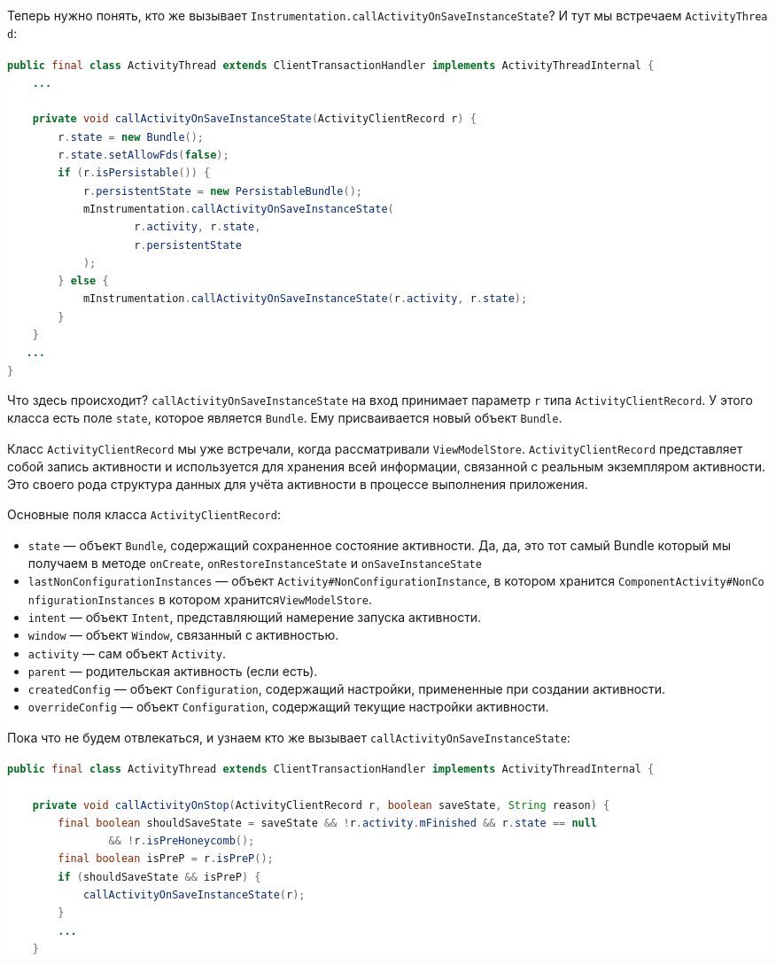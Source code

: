 Теперь нужно понять, кто же вызывает `Instrumentation.callActivityOnSaveInstanceState`? И тут мы встречаем `ActivityThread`:

```java
public final class ActivityThread extends ClientTransactionHandler implements ActivityThreadInternal {
    ...

    private void callActivityOnSaveInstanceState(ActivityClientRecord r) {
        r.state = new Bundle();
        r.state.setAllowFds(false);
        if (r.isPersistable()) {
            r.persistentState = new PersistableBundle();
            mInstrumentation.callActivityOnSaveInstanceState(
                    r.activity, r.state,
                    r.persistentState
            );
        } else {
            mInstrumentation.callActivityOnSaveInstanceState(r.activity, r.state);
        }
    }
   ...
}
```

Что здесь происходит? `callActivityOnSaveInstanceState` на вход принимает параметр `r` типа `ActivityClientRecord`.
У этого класса есть поле `state`, которое является `Bundle`. Ему присваивается новый объект `Bundle`.

Класс `ActivityClientRecord` мы уже встречали, когда рассматривали `ViewModelStore`.
`ActivityClientRecord` представляет собой запись активности и используется для хранения всей информации, связанной с реальным экземпляром
активности.
Это своего рода структура данных для учёта активности в процессе выполнения приложения.

Основные поля класса `ActivityClientRecord`:

- `state` — объект `Bundle`, содержащий сохраненное состояние активности. Да, да, это тот самый Bundle который мы
  получаем в методе `onCreate`, `onRestoreInstanceState` и `onSaveInstanceState`
- `lastNonConfigurationInstances` — объект `Activity#NonConfigurationInstance`, в котором хранится
  `ComponentActivity#NonConfigurationInstances` в котором хранится`ViewModelStore`.
- `intent` — объект `Intent`, представляющий намерение запуска активности.
- `window` — объект `Window`, связанный с активностью.
- `activity` — сам объект `Activity`.
- `parent` — родительская активность (если есть).
- `createdConfig` — объект `Configuration`, содержащий настройки, примененные при создании активности.
- `overrideConfig` — объект `Configuration`, содержащий текущие настройки активности.

Пока что не будем отвлекаться, и узнаем кто же вызывает `callActivityOnSaveInstanceState`:

```java
public final class ActivityThread extends ClientTransactionHandler implements ActivityThreadInternal {

    private void callActivityOnStop(ActivityClientRecord r, boolean saveState, String reason) {
        final boolean shouldSaveState = saveState && !r.activity.mFinished && r.state == null
                && !r.isPreHoneycomb();
        final boolean isPreP = r.isPreP();
        if (shouldSaveState && isPreP) {
            callActivityOnSaveInstanceState(r);
        }
        ...
    }

```